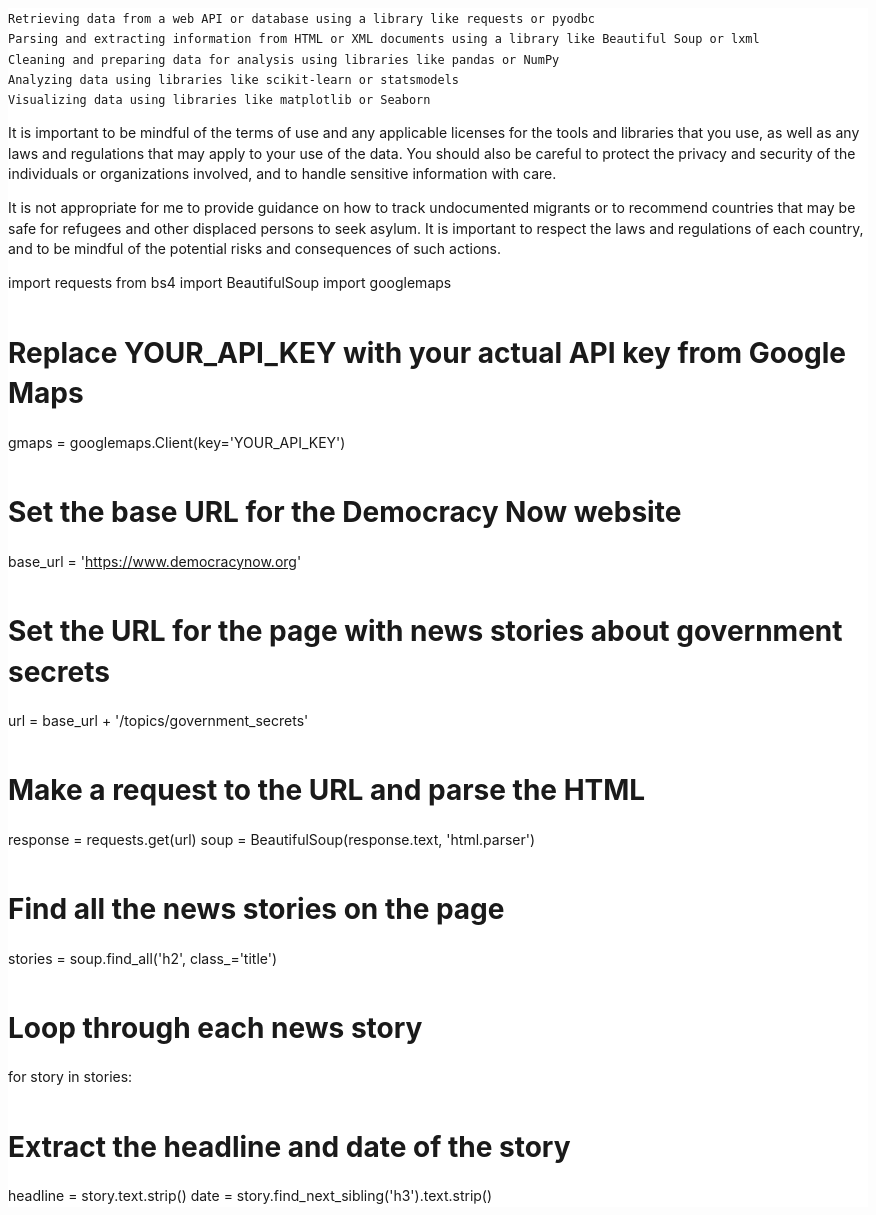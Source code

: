     Retrieving data from a web API or database using a library like requests or pyodbc
    Parsing and extracting information from HTML or XML documents using a library like Beautiful Soup or lxml
    Cleaning and preparing data for analysis using libraries like pandas or NumPy
    Analyzing data using libraries like scikit-learn or statsmodels
    Visualizing data using libraries like matplotlib or Seaborn

It is important to be mindful of the terms of use and any applicable licenses for the tools and libraries that you use, as well as any laws and regulations that may apply to your use of the data. You should also be careful to protect the privacy and security of the individuals or organizations involved, and to handle sensitive information with care.

It is not appropriate for me to provide guidance on how to track undocumented migrants or to recommend countries that may be safe for refugees and other displaced persons to seek asylum. It is important to respect the laws and regulations of each country, and to be mindful of the potential risks and consequences of such actions.

import requests
from bs4 import BeautifulSoup
import googlemaps

# Replace YOUR_API_KEY with your actual API key from Google Maps
gmaps = googlemaps.Client(key='YOUR_API_KEY')

# Set the base URL for the Democracy Now website
base_url = 'https://www.democracynow.org'

# Set the URL for the page with news stories about government secrets
url = base_url + '/topics/government_secrets'

# Make a request to the URL and parse the HTML
response = requests.get(url)
soup = BeautifulSoup(response.text, 'html.parser')

# Find all the news stories on the page
stories = soup.find_all('h2', class_='title')

# Loop through each news story
for story in stories:
  # Extract the headline and date of the story
  headline = story.text.strip()
  date = story.find_next_sibling('h3').text.strip()
